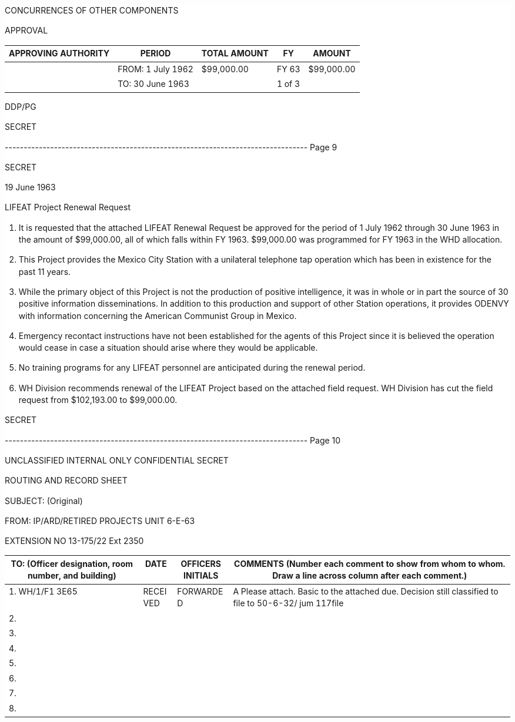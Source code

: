 CONCURRENCES OF OTHER COMPONENTS

APPROVAL

| APPROVING AUTHORITY | PERIOD            | TOTAL AMOUNT | FY     | AMOUNT     |
| ------------------- | ----------------- | ------------ | ------ | ---------- |
|                     | FROM: 1 July 1962 | $99,000.00   | FY 63  | $99,000.00 |
|                     | TO: 30 June 1963  |              | 1 of 3 |            |

DDP/PG

SECRET


-------------------------------------------------------------------------------- Page 9

SECRET

19 June 1963

LIFEAT Project Renewal Request

1. It is requested that the attached LIFEAT Renewal Request be approved for the period of 1 July 1962 through 30 June 1963 in the amount of $99,000.00, all of which falls within FY 1963. $99,000.00 was programmed for FY 1963 in the WHD allocation.

2. This Project provides the Mexico City Station with a unilateral telephone tap operation which has been in existence for the past 11 years.

3. While the primary object of this Project is not the production of positive intelligence, it was in whole or in part the source of 30 positive information disseminations. In addition to this production and support of other Station operations, it provides ODENVY with information concerning the American Communist Group in Mexico.

4. Emergency recontact instructions have not been established for the agents of this Project since it is believed the operation would cease in case a situation should arise where they would be applicable.

5. No training programs for any LIFEAT personnel are anticipated during the renewal period.

6. WH Division recommends renewal of the LIFEAT Project based on the attached field request. WH Division has cut the field request from $102,193.00 to $99,000.00.

SECRET


-------------------------------------------------------------------------------- Page 10

UNCLASSIFIED  INTERNAL ONLY CONFIDENTIAL SECRET

ROUTING AND RECORD SHEET

SUBJECT: (Original)

FROM: IP/ARD/RETIRED PROJECTS UNIT 6-E-63

EXTENSION NO 13-175/22 Ext 2350

| TO: (Officer designation, room number, and building) | DATE     | OFFICERS INITIALS | COMMENTS (Number each comment to show from whom to whom. Draw a line across column after each comment.)                                 |
| ---------------------------------------------------- | -------- | ----------------- | --------------------------------------------------------------------------------------------------------------------------------------- |
| 1. WH/1/F1 3E65                                      | RECEIVED | FORWARDED         | A Please attach. Basic to the attached due.  Decision still classified to file to 50-6-32/ jum 117file                                  |
| 2.                                                   |          |                   |                                                                                                                                         |
| 3.                                                   |          |                   |                                                                                                                                         |
| 4.                                                   |          |                   |                                                                                                                                         |
| 5.                                                   |          |                   |                                                                                                                                         |
| 6.                                                   |          |                   |                                                                                                                                         |
| 7.                                                   |          |                   |                                                                                                                                         |
| 8.                                                   |          |                   |                                                                                                                                         |